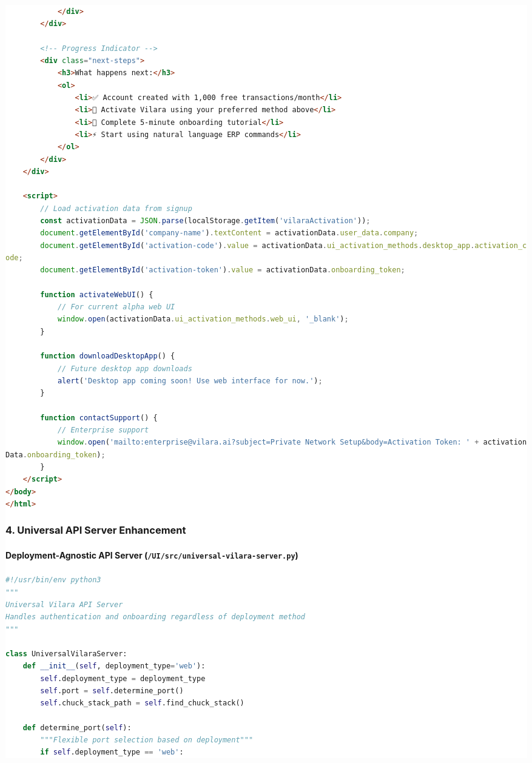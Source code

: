 ```html
            </div>
        </div>
        
        <!-- Progress Indicator -->
        <div class="next-steps">
            <h3>What happens next:</h3>
            <ol>
                <li>✅ Account created with 1,000 free transactions/month</li>
                <li>🔄 Activate Vilara using your preferred method above</li>
                <li>🚀 Complete 5-minute onboarding tutorial</li>
                <li>⚡ Start using natural language ERP commands</li>
            </ol>
        </div>
    </div>
    
    <script>
        // Load activation data from signup
        const activationData = JSON.parse(localStorage.getItem('vilaraActivation'));
        document.getElementById('company-name').textContent = activationData.user_data.company;
        document.getElementById('activation-code').value = activationData.ui_activation_methods.desktop_app.activation_code;
        document.getElementById('activation-token').value = activationData.onboarding_token;
        
        function activateWebUI() {
            // For current alpha web UI
            window.open(activationData.ui_activation_methods.web_ui, '_blank');
        }
        
        function downloadDesktopApp() {
            // Future desktop app downloads
            alert('Desktop app coming soon! Use web interface for now.');
        }
        
        function contactSupport() {
            // Enterprise support
            window.open('mailto:enterprise@vilara.ai?subject=Private Network Setup&body=Activation Token: ' + activationData.onboarding_token);
        }
    </script>
</body>
</html>
```

### 4. Universal API Server Enhancement

#### Deployment-Agnostic API Server (`/UI/src/universal-vilara-server.py`)
```python
#!/usr/bin/env python3
"""
Universal Vilara API Server
Handles authentication and onboarding regardless of deployment method
"""

class UniversalVilaraServer:
    def __init__(self, deployment_type='web'):
        self.deployment_type = deployment_type
        self.port = self.determine_port()
        self.chuck_stack_path = self.find_chuck_stack()
        
    def determine_port(self):
        """Flexible port selection based on deployment"""
        if self.deployment_type == 'web':
```